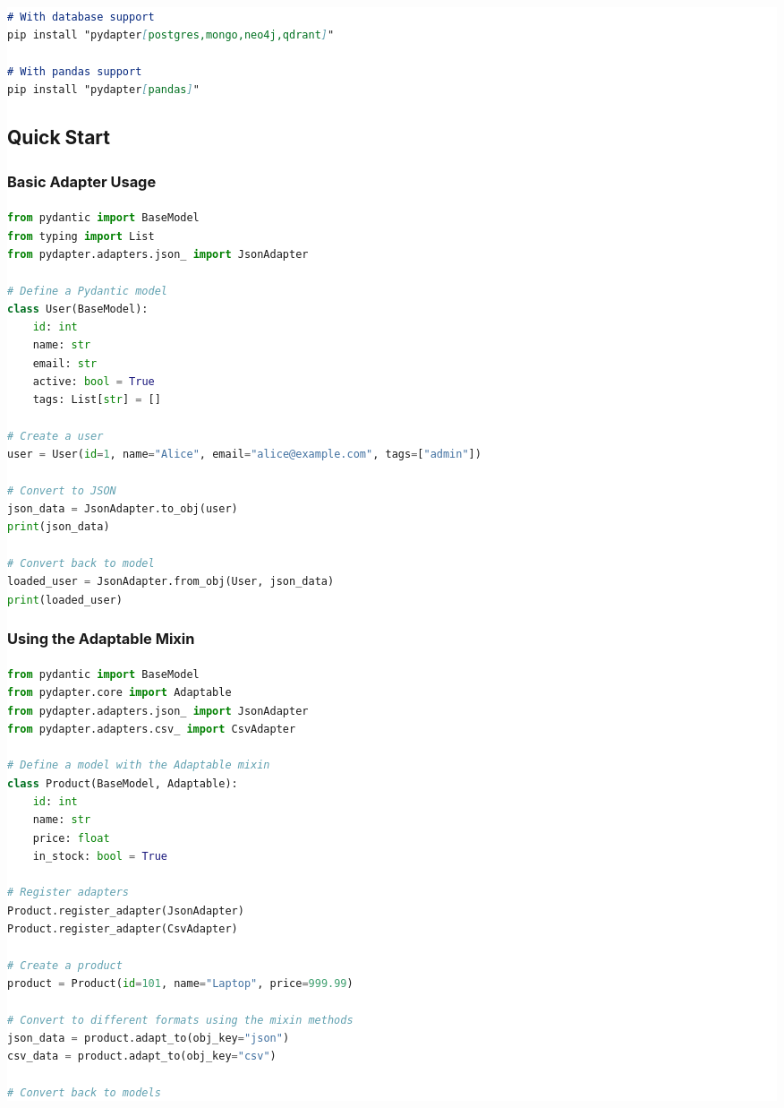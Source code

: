 ```markdown
# With database support
pip install "pydapter[postgres,mongo,neo4j,qdrant]"

# With pandas support
pip install "pydapter[pandas]"
```

## Quick Start

### Basic Adapter Usage

```python
from pydantic import BaseModel
from typing import List
from pydapter.adapters.json_ import JsonAdapter

# Define a Pydantic model
class User(BaseModel):
    id: int
    name: str
    email: str
    active: bool = True
    tags: List[str] = []

# Create a user
user = User(id=1, name="Alice", email="alice@example.com", tags=["admin"])

# Convert to JSON
json_data = JsonAdapter.to_obj(user)
print(json_data)

# Convert back to model
loaded_user = JsonAdapter.from_obj(User, json_data)
print(loaded_user)
```

### Using the Adaptable Mixin

```python
from pydantic import BaseModel
from pydapter.core import Adaptable
from pydapter.adapters.json_ import JsonAdapter
from pydapter.adapters.csv_ import CsvAdapter

# Define a model with the Adaptable mixin
class Product(BaseModel, Adaptable):
    id: int
    name: str
    price: float
    in_stock: bool = True

# Register adapters
Product.register_adapter(JsonAdapter)
Product.register_adapter(CsvAdapter)

# Create a product
product = Product(id=101, name="Laptop", price=999.99)

# Convert to different formats using the mixin methods
json_data = product.adapt_to(obj_key="json")
csv_data = product.adapt_to(obj_key="csv")

# Convert back to models
```